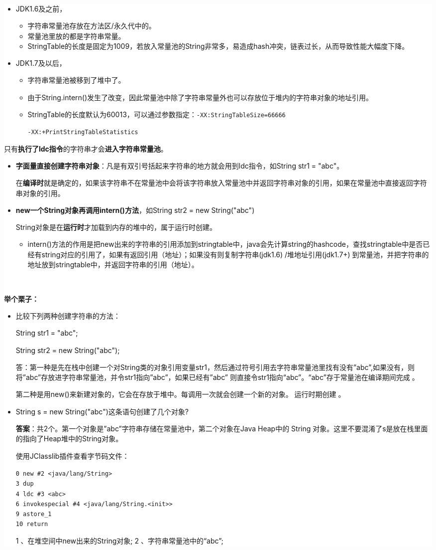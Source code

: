 - JDK1.6及之前，

  - 字符串常量池存放在方法区/永久代中的。
  - 常量池里放的都是字符串常量。
  - StringTable的长度是固定为1009，若放入常量池的String非常多，易造成hash冲突，链表过长，从而导致性能大幅度下降。

- JDK1.7及以后，

  - 字符串常量池被移到了堆中了。

  - 由于String.intern()发生了改变，因此常量池中除了字符串常量外也可以存放位于堆内的字符串对象的地址引用。

  - StringTable的长度默认为60013，可以通过参数指定：`-XX:StringTableSize=66666` 

    `-XX:+PrintStringTableStatistics`



只有**执行了ldc指令**的字符串才会**进入字符串常量池**。

- **字面量直接创建字符串对象**：凡是有双引号括起来字符串的地方就会用到ldc指令，如String str1 = "abc"。

  在**编译时**就是确定的，如果该字符串不在常量池中会将该字符串放入常量池中并返回字符串对象的引用，如果在常量池中直接返回字符串对象的引用。

- **new一个String对象再调用intern()方法**，如String str2 = new String("abc")

  String对象是在**运行时**才加载到内存的堆中的，属于运行时创建。

  - intern()方法的作用是把new出来的字符串的引用添加到stringtable中，java会先计算string的hashcode，查找stringtable中是否已经有string对应的引用了，如果有返回引用（地址）；如果没有则复制字符串(jdk1.6) /堆地址引用(jdk1.7+) 到常量池，并把字符串的地址放到stringtable中，并返回字符串的引用（地址）。

​		

**举个栗子：**

- 比较下列两种创建字符串的方法：

  String str1 = "abc";

  String str2 = new String("abc");

  答：第一种是先在栈中创建一个对String类的对象引用变量str1，然后通过符号引用去字符串常量池里找有没有”abc”,如果没有，则将”abc”存放进字符串常量池，并令str1指向”abc”，如果已经有”abc” 则直接令str1指向“abc”。“abc”存于常量池在编译期间完成 。

  第二种是用new()来新建对象的，它会在存放于堆中。每调用一次就会创建一个新的对象。 运行时期创建 。

- String s = new String("abc")这条语句创建了几个对象?

  **答案**：共2个。第一个对象是”abc”字符串存储在常量池中，第二个对象在Java Heap中的 String 对象。这里不要混淆了s是放在栈里面的指向了Heap堆中的String对象。

  使用JClasslib插件查看字节码文件：

  ```assembly
  0 new #2 <java/lang/String>
  3 dup
  4 ldc #3 <abc>
  6 invokespecial #4 <java/lang/String.<init>>
  9 astore_1
  10 return
  ```

  1 、在堆空间中new出来的String对象;
  2 、字符串常量池中的“abc”;
